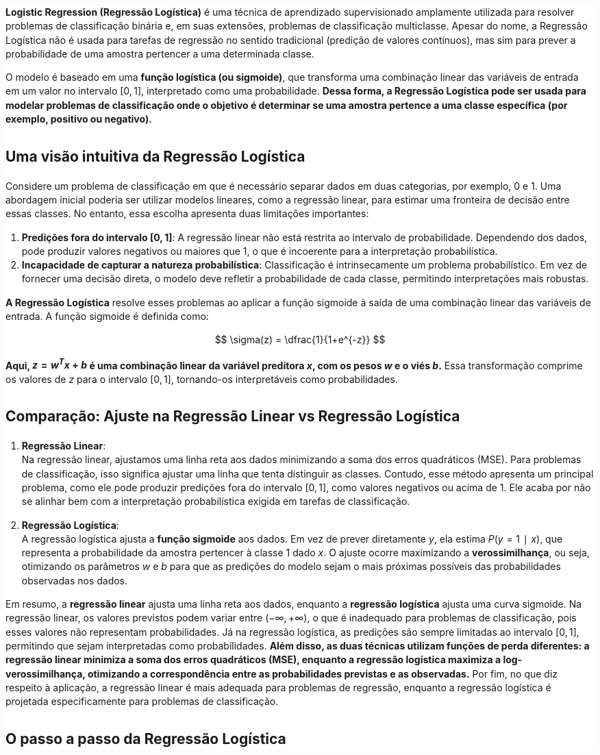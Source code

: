 **Logistic Regression (Regressão Logística)** é uma técnica de aprendizado supervisionado amplamente utilizada para resolver problemas de classificação binária e, em suas extensões, problemas de classificação multiclasse. Apesar do nome, a Regressão Logística não é usada para tarefas de regressão no sentido tradicional (predição de valores contínuos), mas sim para prever a probabilidade de uma amostra pertencer a uma determinada classe.

O modelo é baseado em uma **função logística (ou sigmoide)**, que transforma uma combinação linear das variáveis de entrada em um valor no intervalo $[0,1]$, interpretado como uma probabilidade. **Dessa forma, a Regressão Logística pode ser usada para modelar problemas de classificação onde o objetivo é determinar se uma amostra pertence a uma classe específica (por exemplo, positivo ou negativo).**

## **Uma visão intuitiva da Regressão Logística**

Considere um problema de classificação em que é necessário separar dados em duas categorias, por exemplo, 0 e 1. Uma abordagem inicial poderia ser utilizar modelos lineares, como a regressão linear, para estimar uma fronteira de decisão entre essas classes. No entanto, essa escolha apresenta duas limitações importantes:

1. **Predições fora do intervalo $[0,1]$**: A regressão linear não está restrita ao intervalo de probabilidade. Dependendo dos dados, pode produzir valores negativos ou maiores que 1, o que é incoerente para a interpretação probabilística.
2. **Incapacidade de capturar a natureza probabilística**: Classificação é intrinsecamente um problema probabilístico. Em vez de fornecer uma decisão direta, o modelo deve refletir a probabilidade de cada classe, permitindo interpretações mais robustas.

**A Regressão Logística** resolve esses problemas ao aplicar a função sigmoide à saída de uma combinação linear das variáveis de entrada. A função sigmoide é definida como:

$$
	\sigma(z) = \dfrac{1}{1+e^{-z}}
$$

**Aqui, $z = w^{T}x + b$ é uma combinação linear da variável preditora $x$, com os pesos $w$ e o viés $b$.** Essa transformação comprime os valores de $z$ para o intervalo $[0,1]$, tornando-os interpretáveis como probabilidades.

## Comparação: Ajuste na Regressão Linear vs Regressão Logística

1. **Regressão Linear**:  
    Na regressão linear, ajustamos uma linha reta aos dados minimizando a soma dos erros quadráticos (MSE). Para problemas de classificação, isso significa ajustar uma linha que tenta distinguir as classes. Contudo, esse método apresenta um principal problema, como ele pode  produzir predições fora do intervalo $[0,1]$, como valores negativos ou acima de $1$. Ele acaba por não se alinhar bem com a interpretação probabilística exigida em tarefas de classificação.
    
2. **Regressão Logística**:  
    A regressão logística ajusta a **função sigmoide** aos dados. Em vez de prever diretamente $y$, ela estima $P(y=1∣x)$, que representa a probabilidade da amostra pertencer à classe $1$ dado $x$. O ajuste ocorre maximizando a **verossimilhança**, ou seja, otimizando os parâmetros $w$ e $b$ para que as predições do modelo sejam o mais próximas possíveis das probabilidades observadas nos dados.

Em resumo, a **regressão linear** ajusta uma linha reta aos dados, enquanto a **regressão logística** ajusta uma curva sigmoide. Na regressão linear, os valores previstos podem variar entre $(-\infty, +\infty)$, o que é inadequado para problemas de classificação, pois esses valores não representam probabilidades. Já na regressão logística, as predições são sempre limitadas ao intervalo $[0,1]$, permitindo que sejam interpretadas como probabilidades. **Além disso, as duas técnicas utilizam funções de perda diferentes: a regressão linear minimiza a soma dos erros quadráticos (MSE), enquanto a regressão logística maximiza a log-verossimilhança, otimizando a correspondência entre as probabilidades previstas e as observadas.** Por fim, no que diz respeito à aplicação, a regressão linear é mais adequada para problemas de regressão, enquanto a regressão logística é projetada especificamente para problemas de classificação. 
## **O passo a passo da Regressão Logística**
